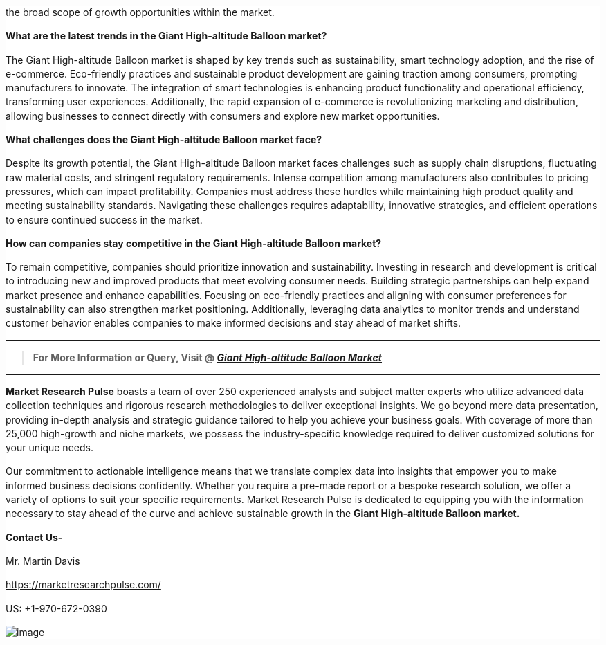 the broad scope of growth opportunities within the market.</p><p><strong>What are the latest trends in the Giant High-altitude Balloon market?</strong></p><p>The Giant High-altitude Balloon market is shaped by key trends such as sustainability, smart technology adoption, and the rise of e-commerce. Eco-friendly practices and sustainable product development are gaining traction among consumers, prompting manufacturers to innovate. The integration of smart technologies is enhancing product functionality and operational efficiency, transforming user experiences. Additionally, the rapid expansion of e-commerce is revolutionizing marketing and distribution, allowing businesses to connect directly with consumers and explore new market opportunities.</p><p><strong>What challenges does the Giant High-altitude Balloon market face?</strong></p><p>Despite its growth potential, the Giant High-altitude Balloon market faces challenges such as supply chain disruptions, fluctuating raw material costs, and stringent regulatory requirements. Intense competition among manufacturers also contributes to pricing pressures, which can impact profitability. Companies must address these hurdles while maintaining high product quality and meeting sustainability standards. Navigating these challenges requires adaptability, innovative strategies, and efficient operations to ensure continued success in the market.</p><p><strong>How can companies stay competitive in the Giant High-altitude Balloon market?</strong></p><p>To remain competitive, companies should prioritize innovation and sustainability. Investing in research and development is critical to introducing new and improved products that meet evolving consumer needs. Building strategic partnerships can help expand market presence and enhance capabilities. Focusing on eco-friendly practices and aligning with consumer preferences for sustainability can also strengthen market positioning. Additionally, leveraging data analytics to monitor trends and understand customer behavior enables companies to make informed decisions and stay ahead of market shifts.</p><hr /><blockquote><p><strong>For More Information or Query, Visit @&nbsp;<em><a href="https://marketresearchpulse.com/report/38654/giant-high-altitude-balloon-market?utm_source=Linkedin&utm_medium=052">Giant High-altitude Balloon Market</a></em></strong></p></blockquote><hr /><p><strong>Market Research Pulse</strong> boasts a team of over 250 experienced analysts and subject matter experts who utilize advanced data collection techniques and rigorous research methodologies to deliver exceptional insights. We go beyond mere data presentation, providing in-depth analysis and strategic guidance tailored to help you achieve your business goals. With coverage of more than 25,000 high-growth and niche markets, we possess the industry-specific knowledge required to deliver customized solutions for your unique needs.</p><p>Our commitment to actionable intelligence means that we translate complex data into insights that empower you to make informed business decisions confidently. Whether you require a pre-made report or a bespoke research solution, we offer a variety of options to suit your specific requirements. Market Research Pulse is dedicated to equipping you with the information necessary to stay ahead of the curve and achieve sustainable growth in the <strong>Giant High-altitude Balloon market.</strong></p><p><strong>Contact Us-</strong></p><p>Mr. Martin Davis</p><p>https://marketresearchpulse.com/</p><p>US: +1-970-672-0390</p>
![image](https://github.com/user-attachments/assets/9c821958-2ce0-4f61-93a5-7aca78e3fe60)
